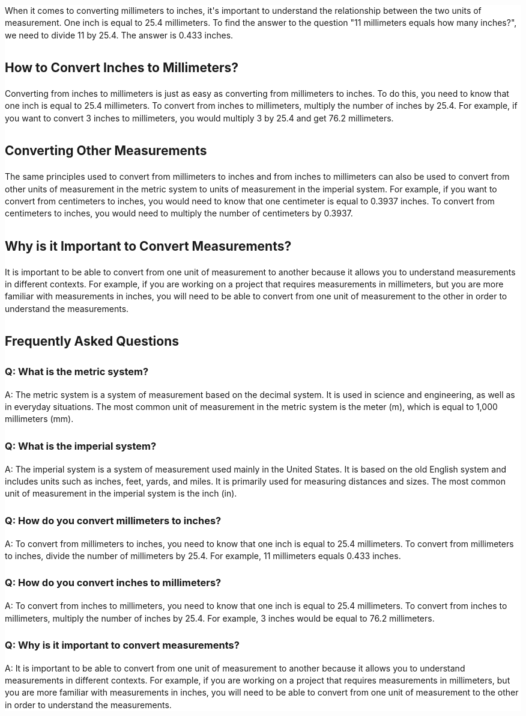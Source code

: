 When it comes to converting millimeters to inches, it's important to understand the relationship between the two units of measurement. One inch is equal to 25.4 millimeters. To find the answer to the question "11 millimeters equals how many inches?", we need to divide 11 by 25.4. The answer is 0.433 inches.

<h2>How to Convert Inches to Millimeters?</h2>

Converting from inches to millimeters is just as easy as converting from millimeters to inches. To do this, you need to know that one inch is equal to 25.4 millimeters. To convert from inches to millimeters, multiply the number of inches by 25.4. For example, if you want to convert 3 inches to millimeters, you would multiply 3 by 25.4 and get 76.2 millimeters.

<h2>Converting Other Measurements</h2>

The same principles used to convert from millimeters to inches and from inches to millimeters can also be used to convert from other units of measurement in the metric system to units of measurement in the imperial system. For example, if you want to convert from centimeters to inches, you would need to know that one centimeter is equal to 0.3937 inches. To convert from centimeters to inches, you would need to multiply the number of centimeters by 0.3937.

<h2>Why is it Important to Convert Measurements?</h2>

It is important to be able to convert from one unit of measurement to another because it allows you to understand measurements in different contexts. For example, if you are working on a project that requires measurements in millimeters, but you are more familiar with measurements in inches, you will need to be able to convert from one unit of measurement to the other in order to understand the measurements.

<h2>Frequently Asked Questions</h2>

<h3>Q: What is the metric system?</h3>
A: The metric system is a system of measurement based on the decimal system. It is used in science and engineering, as well as in everyday situations. The most common unit of measurement in the metric system is the meter (m), which is equal to 1,000 millimeters (mm).

<h3>Q: What is the imperial system?</h3>
A: The imperial system is a system of measurement used mainly in the United States. It is based on the old English system and includes units such as inches, feet, yards, and miles. It is primarily used for measuring distances and sizes. The most common unit of measurement in the imperial system is the inch (in).

<h3>Q: How do you convert millimeters to inches?</h3>
A: To convert from millimeters to inches, you need to know that one inch is equal to 25.4 millimeters. To convert from millimeters to inches, divide the number of millimeters by 25.4. For example, 11 millimeters equals 0.433 inches.

<h3>Q: How do you convert inches to millimeters?</h3>
A: To convert from inches to millimeters, you need to know that one inch is equal to 25.4 millimeters. To convert from inches to millimeters, multiply the number of inches by 25.4. For example, 3 inches would be equal to 76.2 millimeters.

<h3>Q: Why is it important to convert measurements?</h3>
A: It is important to be able to convert from one unit of measurement to another because it allows you to understand measurements in different contexts. For example, if you are working on a project that requires measurements in millimeters, but you are more familiar with measurements in inches, you will need to be able to convert from one unit of measurement to the other in order to understand the measurements.
